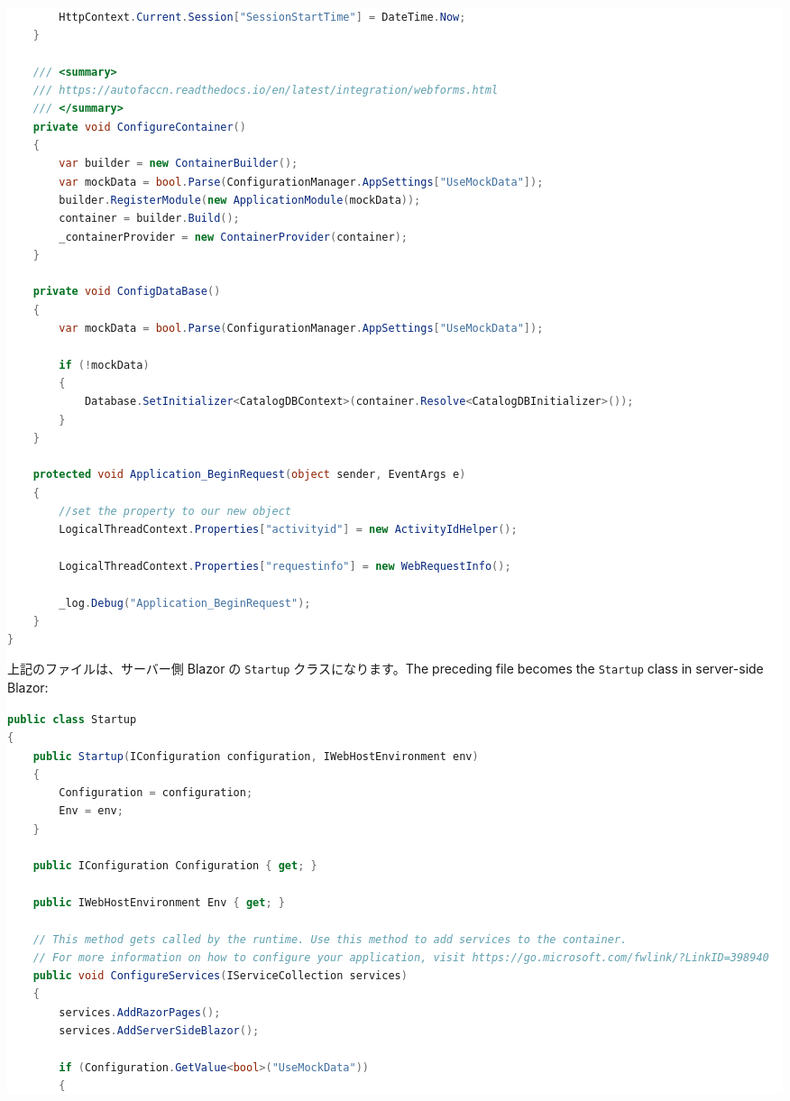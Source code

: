 ```csharp
        HttpContext.Current.Session["SessionStartTime"] = DateTime.Now;
    }

    /// <summary>
    /// https://autofaccn.readthedocs.io/en/latest/integration/webforms.html
    /// </summary>
    private void ConfigureContainer()
    {
        var builder = new ContainerBuilder();
        var mockData = bool.Parse(ConfigurationManager.AppSettings["UseMockData"]);
        builder.RegisterModule(new ApplicationModule(mockData));
        container = builder.Build();
        _containerProvider = new ContainerProvider(container);
    }

    private void ConfigDataBase()
    {
        var mockData = bool.Parse(ConfigurationManager.AppSettings["UseMockData"]);

        if (!mockData)
        {
            Database.SetInitializer<CatalogDBContext>(container.Resolve<CatalogDBInitializer>());
        }
    }

    protected void Application_BeginRequest(object sender, EventArgs e)
    {
        //set the property to our new object
        LogicalThreadContext.Properties["activityid"] = new ActivityIdHelper();

        LogicalThreadContext.Properties["requestinfo"] = new WebRequestInfo();

        _log.Debug("Application_BeginRequest");
    }
}
```

<span data-ttu-id="e5a33-171">上記のファイルは、サーバー側 Blazor の `Startup` クラスになります。</span><span class="sxs-lookup"><span data-stu-id="e5a33-171">The preceding file becomes the `Startup` class in server-side Blazor:</span></span>

```csharp
public class Startup
{
    public Startup(IConfiguration configuration, IWebHostEnvironment env)
    {
        Configuration = configuration;
        Env = env;
    }

    public IConfiguration Configuration { get; }

    public IWebHostEnvironment Env { get; }

    // This method gets called by the runtime. Use this method to add services to the container.
    // For more information on how to configure your application, visit https://go.microsoft.com/fwlink/?LinkID=398940
    public void ConfigureServices(IServiceCollection services)
    {
        services.AddRazorPages();
        services.AddServerSideBlazor();

        if (Configuration.GetValue<bool>("UseMockData"))
        {
```